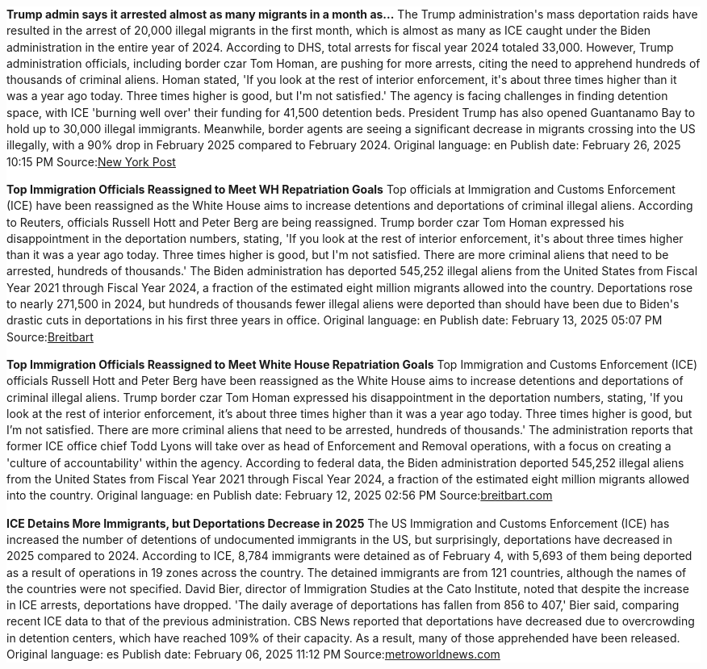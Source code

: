 **Trump admin says it arrested almost as many migrants in a month as...**
The Trump administration's mass deportation raids have resulted in the arrest of 20,000 illegal migrants in the first month, which is almost as many as ICE caught under the Biden administration in the entire year of 2024. According to DHS, total arrests for fiscal year 2024 totaled 33,000. However, Trump administration officials, including border czar Tom Homan, are pushing for more arrests, citing the need to apprehend hundreds of thousands of criminal aliens. Homan stated, 'If you look at the rest of interior enforcement, it's about three times higher than it was a year ago today. Three times higher is good, but I'm not satisfied.' The agency is facing challenges in finding detention space, with ICE 'burning well over' their funding for 41,500 detention beds. President Trump has also opened Guantanamo Bay to hold up to 30,000 illegal immigrants. Meanwhile, border agents are seeing a significant decrease in migrants crossing into the US illegally, with a 90% drop in February 2025 compared to February 2024.
Original language: en
Publish date: February 26, 2025 10:15 PM
Source:[New York Post](https://nypost.com/2025/02/26/us-news/trump-admin-arrests-almost-as-many-migrants-in-a-month-as-biden-did-in-2024/)

**Top Immigration Officials Reassigned to Meet WH Repatriation Goals**
Top officials at Immigration and Customs Enforcement (ICE) have been reassigned as the White House aims to increase detentions and deportations of criminal illegal aliens. According to Reuters, officials Russell Hott and Peter Berg are being reassigned. Trump border czar Tom Homan expressed his disappointment in the deportation numbers, stating, 'If you look at the rest of interior enforcement, it's about three times higher than it was a year ago today. Three times higher is good, but I'm not satisfied. There are more criminal aliens that need to be arrested, hundreds of thousands.' The Biden administration has deported 545,252 illegal aliens from the United States from Fiscal Year 2021 through Fiscal Year 2024, a fraction of the estimated eight million migrants allowed into the country. Deportations rose to nearly 271,500 in 2024, but hundreds of thousands fewer illegal aliens were deported than should have been due to Biden's drastic cuts in deportations in his first three years in office.
Original language: en
Publish date: February 13, 2025 05:07 PM
Source:[Breitbart](https://www.breitbart.com/immigration/2025/02/12/top-immigration-officials-reassigned-to-meet-white-house-repatriation-goals/)

**Top Immigration Officials Reassigned to Meet White House Repatriation Goals**
Top Immigration and Customs Enforcement (ICE) officials Russell Hott and Peter Berg have been reassigned as the White House aims to increase detentions and deportations of criminal illegal aliens. Trump border czar Tom Homan expressed his disappointment in the deportation numbers, stating, 'If you look at the rest of interior enforcement, it’s about three times higher than it was a year ago today. Three times higher is good, but I’m not satisfied. There are more criminal aliens that need to be arrested, hundreds of thousands.' The administration reports that former ICE office chief Todd Lyons will take over as head of Enforcement and Removal operations, with a focus on creating a 'culture of accountability' within the agency. According to federal data, the Biden administration deported 545,252 illegal aliens from the United States from Fiscal Year 2021 through Fiscal Year 2024, a fraction of the estimated eight million migrants allowed into the country.
Original language: en
Publish date: February 12, 2025 02:56 PM
Source:[breitbart.com](https://www.breitbart.com/immigration/2025/02/12/top-immigration-officials-reassigned-to-meet-white-house-repatriation-goals/)

**ICE Detains More Immigrants, but Deportations Decrease in 2025**
The US Immigration and Customs Enforcement (ICE) has increased the number of detentions of undocumented immigrants in the US, but surprisingly, deportations have decreased in 2025 compared to 2024. According to ICE, 8,784 immigrants were detained as of February 4, with 5,693 of them being deported as a result of operations in 19 zones across the country. The detained immigrants are from 121 countries, although the names of the countries were not specified. David Bier, director of Immigration Studies at the Cato Institute, noted that despite the increase in ICE arrests, deportations have dropped. 'The daily average of deportations has fallen from 856 to 407,' Bier said, comparing recent ICE data to that of the previous administration. CBS News reported that deportations have decreased due to overcrowding in detention centers, which have reached 109% of their capacity. As a result, many of those apprehended have been released.
Original language: es
Publish date: February 06, 2025 11:12 PM
Source:[metroworldnews.com](https://www.metroworldnews.com/noticias/2025/02/06/aumentaron-detenciones-de-inmigrantes-en-estados-unidos-aunque-deportaciones-bajaron-sepa-los-detalles/)